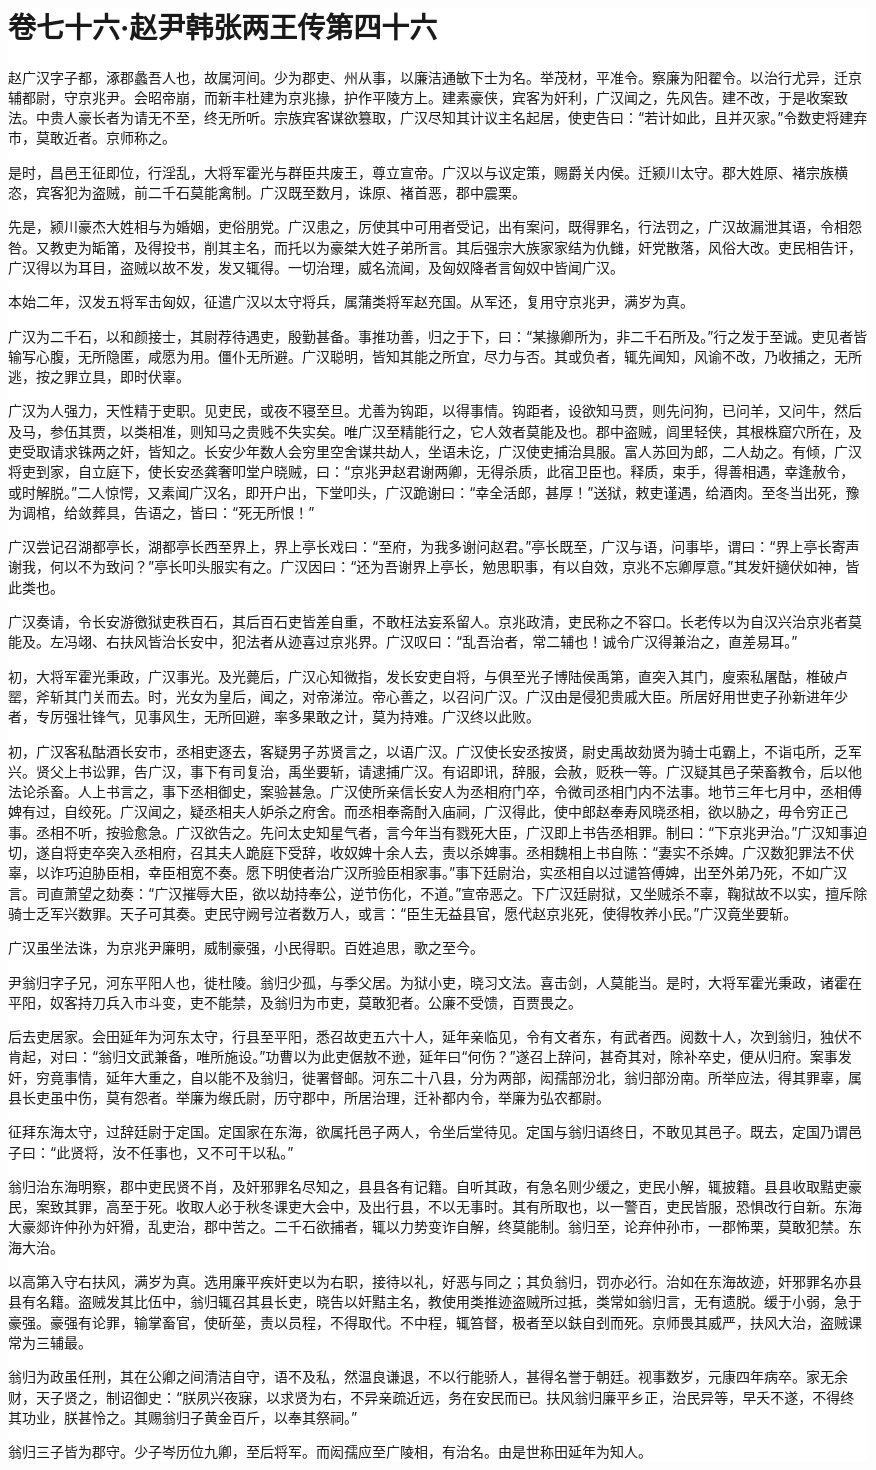 # 卷七十六·赵尹韩张两王传第四十六

赵广汉字子都，涿郡蠡吾人也，故属河间。少为郡吏、州从事，以廉洁通敏下士为名。举茂材，平准令。察廉为阳翟令。以治行尤异，迁京辅都尉，守京兆尹。会昭帝崩，而新丰杜建为京兆掾，护作平陵方上。建素豪侠，宾客为奸利，广汉闻之，先风告。建不改，于是收案致法。中贵人豪长者为请无不至，终无所听。宗族宾客谋欲篡取，广汉尽知其计议主名起居，使吏告曰：“若计如此，且并灭家。”令数吏将建弃市，莫敢近者。京师称之。

是时，昌邑王征即位，行淫乱，大将军霍光与群臣共废王，尊立宣帝。广汉以与议定策，赐爵关内侯。迁颍川太守。郡大姓原、褚宗族横恣，宾客犯为盗贼，前二千石莫能禽制。广汉既至数月，诛原、褚首恶，郡中震栗。

先是，颍川豪杰大姓相与为婚姻，吏俗朋党。广汉患之，厉使其中可用者受记，出有案问，既得罪名，行法罚之，广汉故漏泄其语，令相怨咎。又教吏为缿筩，及得投书，削其主名，而托以为豪桀大姓子弟所言。其后强宗大族家家结为仇雠，奸党散落，风俗大改。吏民相告讦，广汉得以为耳目，盗贼以故不发，发又辄得。一切治理，威名流闻，及匈奴降者言匈奴中皆闻广汉。

本始二年，汉发五将军击匈奴，征遣广汉以太守将兵，属蒲类将军赵充国。从军还，复用守京兆尹，满岁为真。

广汉为二千石，以和颜接士，其尉荐待遇吏，殷勤甚备。事推功善，归之于下，曰：“某掾卿所为，非二千石所及。”行之发于至诚。吏见者皆输写心腹，无所隐匿，咸愿为用。僵仆无所避。广汉聪明，皆知其能之所宜，尽力与否。其或负者，辄先闻知，风谕不改，乃收捕之，无所逃，按之罪立具，即时伏辜。

广汉为人强力，天性精于吏职。见吏民，或夜不寝至旦。尤善为钩距，以得事情。钩距者，设欲知马贾，则先问狗，已问羊，又问牛，然后及马，参伍其贾，以类相准，则知马之贵贱不失实矣。唯广汉至精能行之，它人效者莫能及也。郡中盗贼，闾里轻侠，其根株窟穴所在，及吏受取请求铢两之奸，皆知之。长安少年数人会穷里空舍谋共劫人，坐语未讫，广汉使吏捕治具服。富人苏回为郎，二人劫之。有倾，广汉将吏到家，自立庭下，使长安丞龚奢叩堂户晓贼，曰：“京兆尹赵君谢两卿，无得杀质，此宿卫臣也。释质，束手，得善相遇，幸逢赦令，或时解脱。”二人惊愕，又素闻广汉名，即开户出，下堂叩头，广汉跪谢曰：“幸全活郎，甚厚！”送狱，敕吏谨遇，给酒肉。至冬当出死，豫为调棺，给敛葬具，告语之，皆曰：“死无所恨！”

广汉尝记召湖都亭长，湖都亭长西至界上，界上亭长戏曰：“至府，为我多谢问赵君。”亭长既至，广汉与语，问事毕，谓曰：“界上亭长寄声谢我，何以不为致问？”亭长叩头服实有之。广汉因曰：“还为吾谢界上亭长，勉思职事，有以自效，京兆不忘卿厚意。”其发奸擿伏如神，皆此类也。

广汉奏请，令长安游徼狱吏秩百石，其后百石吏皆差自重，不敢枉法妄系留人。京兆政清，吏民称之不容口。长老传以为自汉兴治京兆者莫能及。左冯翊、右扶风皆治长安中，犯法者从迹喜过京兆界。广汉叹曰：“乱吾治者，常二辅也！诚令广汉得兼治之，直差易耳。”

初，大将军霍光秉政，广汉事光。及光薨后，广汉心知微指，发长安吏自将，与俱至光子博陆侯禹第，直突入其门，廋索私屠酤，椎破卢罂，斧斩其门关而去。时，光女为皇后，闻之，对帝涕泣。帝心善之，以召问广汉。广汉由是侵犯贵戚大臣。所居好用世吏子孙新进年少者，专厉强壮锋气，见事风生，无所回避，率多果敢之计，莫为持难。广汉终以此败。

初，广汉客私酤酒长安市，丞相吏逐去，客疑男子苏贤言之，以语广汉。广汉使长安丞按贤，尉史禹故劾贤为骑士屯霸上，不诣屯所，乏军兴。贤父上书讼罪，告广汉，事下有司复治，禹坐要斩，请逮捕广汉。有诏即讯，辞服，会赦，贬秩一等。广汉疑其邑子荣畜教令，后以他法论杀畜。人上书言之，事下丞相御史，案验甚急。广汉使所亲信长安人为丞相府门卒，令微司丞相门内不法事。地节三年七月中，丞相傅婢有过，自绞死。广汉闻之，疑丞相夫人妒杀之府舍。而丞相奉斋酎入庙祠，广汉得此，使中郎赵奉寿风晓丞相，欲以胁之，毋令穷正己事。丞相不听，按验愈急。广汉欲告之。先问太史知星气者，言今年当有戮死大臣，广汉即上书告丞相罪。制曰：“下京兆尹治。”广汉知事迫切，遂自将吏卒突入丞相府，召其夫人跪庭下受辞，收奴婢十余人去，责以杀婢事。丞相魏相上书自陈：“妻实不杀婢。广汉数犯罪法不伏辜，以诈巧迫胁臣相，幸臣相宽不奏。愿下明使者治广汉所验臣相家事。”事下廷尉治，实丞相自以过谴笞傅婢，出至外弟乃死，不如广汉言。司直萧望之劾奏：“广汉摧辱大臣，欲以劫持奉公，逆节伤化，不道。”宣帝恶之。下广汉廷尉狱，又坐贼杀不辜，鞠狱故不以实，擅斥除骑士乏军兴数罪。天子可其奏。吏民守阙号泣者数万人，或言：“臣生无益县官，愿代赵京兆死，使得牧养小民。”广汉竟坐要斩。

广汉虽坐法诛，为京兆尹廉明，威制豪强，小民得职。百姓追思，歌之至今。

尹翁归字子兄，河东平阳人也，徙杜陵。翁归少孤，与季父居。为狱小吏，晓习文法。喜击剑，人莫能当。是时，大将军霍光秉政，诸霍在平阳，奴客持刀兵入市斗变，吏不能禁，及翁归为市吏，莫敢犯者。公廉不受馈，百贾畏之。

后去吏居家。会田延年为河东太守，行县至平阳，悉召故吏五六十人，延年亲临见，令有文者东，有武者西。阅数十人，次到翁归，独伏不肯起，对曰：“翁归文武兼备，唯所施设。”功曹以为此吏倨敖不逊，延年曰“何伤？”遂召上辞问，甚奇其对，除补卒史，便从归府。案事发奸，穷竟事情，延年大重之，自以能不及翁归，徙署督邮。河东二十八县，分为两部，闳孺部汾北，翁归部汾南。所举应法，得其罪辜，属县长吏虽中伤，莫有怨者。举廉为缑氏尉，历守郡中，所居治理，迁补都内令，举廉为弘农都尉。

征拜东海太守，过辞廷尉于定国。定国家在东海，欲属托邑子两人，令坐后堂待见。定国与翁归语终日，不敢见其邑子。既去，定国乃谓邑子曰：“此贤将，汝不任事也，又不可干以私。”

翁归治东海明察，郡中吏民贤不肖，及奸邪罪名尽知之，县县各有记籍。自听其政，有急名则少缓之，吏民小解，辄披籍。县县收取黠吏豪民，案致其罪，高至于死。收取人必于秋冬课吏大会中，及出行县，不以无事时。其有所取也，以一警百，吏民皆服，恐惧改行自新。东海大豪郯许仲孙为奸猾，乱吏治，郡中苦之。二千石欲捕者，辄以力势变诈自解，终莫能制。翁归至，论弃仲孙市，一郡怖栗，莫敢犯禁。东海大治。

以高第入守右扶风，满岁为真。选用廉平疾奸吏以为右职，接待以礼，好恶与同之；其负翁归，罚亦必行。治如在东海故迹，奸邪罪名亦县县有名籍。盗贼发其比伍中，翁归辄召其县长吏，晓告以奸黠主名，教使用类推迹盗贼所过抵，类常如翁归言，无有遗脱。缓于小弱，急于豪强。豪强有论罪，输掌畜官，使斫莝，责以员程，不得取代。不中程，辄笞督，极者至以鈇自刭而死。京师畏其威严，扶风大治，盗贼课常为三辅最。

翁归为政虽任刑，其在公卿之间清洁自守，语不及私，然温良谦退，不以行能骄人，甚得名誉于朝廷。视事数岁，元康四年病卒。家无余财，天子贤之，制诏御史：“朕夙兴夜寐，以求贤为右，不异亲疏近远，务在安民而已。扶风翁归廉平乡正，治民异等，早夭不遂，不得终其功业，朕甚怜之。其赐翁归子黄金百斤，以奉其祭祠。”

翁归三子皆为郡守。少子岑历位九卿，至后将军。而闳孺应至广陵相，有治名。由是世称田延年为知人。
